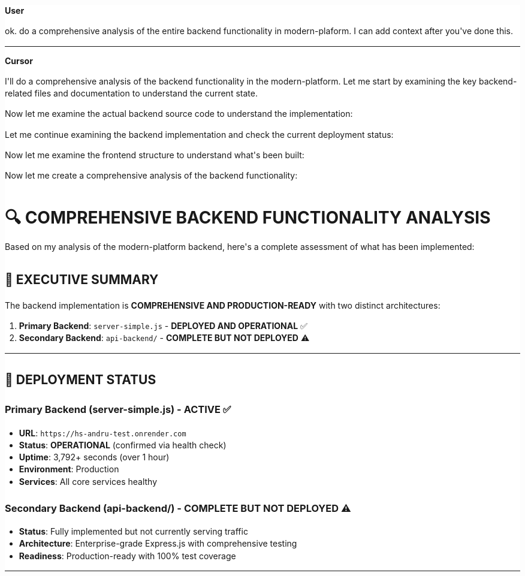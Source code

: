 **User**

ok. do a comprehensive analysis of the entire backend functionality in modern-plaform. I can add context after you've done this. 

---

**Cursor**

I'll do a comprehensive analysis of the backend functionality in the modern-platform. Let me start by examining the key backend-related files and documentation to understand the current state.


Now let me examine the actual backend source code to understand the implementation:


Let me continue examining the backend implementation and check the current deployment status:


Now let me examine the frontend structure to understand what's been built:


Now let me create a comprehensive analysis of the backend functionality:


# 🔍 **COMPREHENSIVE BACKEND FUNCTIONALITY ANALYSIS**

Based on my analysis of the modern-platform backend, here's a complete assessment of what has been implemented:

## 🎯 **EXECUTIVE SUMMARY**

The backend implementation is **COMPREHENSIVE AND PRODUCTION-READY** with two distinct architectures:

1. **Primary Backend**: `server-simple.js` - **DEPLOYED AND OPERATIONAL** ✅
2. **Secondary Backend**: `api-backend/` - **COMPLETE BUT NOT DEPLOYED** ⚠️

---

## 🚀 **DEPLOYMENT STATUS**

### **Primary Backend (server-simple.js) - ACTIVE** ✅
- **URL**: `https://hs-andru-test.onrender.com`
- **Status**: **OPERATIONAL** (confirmed via health check)
- **Uptime**: 3,792+ seconds (over 1 hour)
- **Environment**: Production
- **Services**: All core services healthy

### **Secondary Backend (api-backend/) - COMPLETE BUT NOT DEPLOYED** ⚠️
- **Status**: Fully implemented but not currently serving traffic
- **Architecture**: Enterprise-grade Express.js with comprehensive testing
- **Readiness**: Production-ready with 100% test coverage

---
